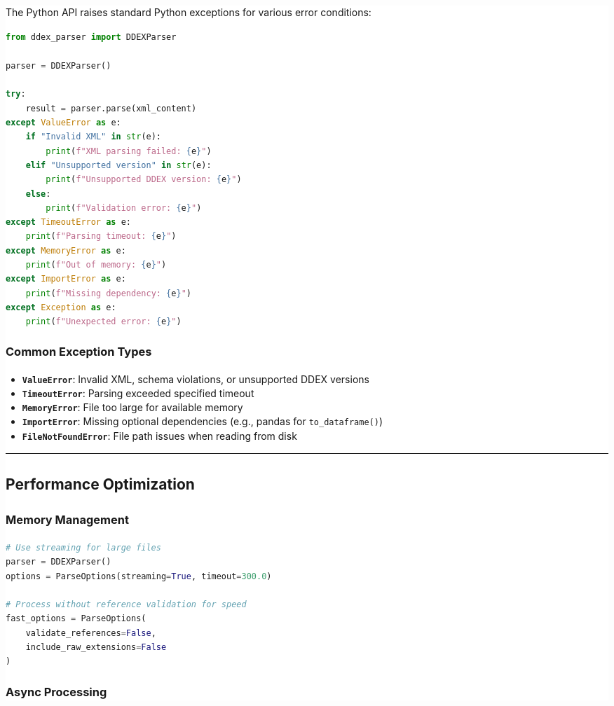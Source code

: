 The Python API raises standard Python exceptions for various error conditions:

```python
from ddex_parser import DDEXParser

parser = DDEXParser()

try:
    result = parser.parse(xml_content)
except ValueError as e:
    if "Invalid XML" in str(e):
        print(f"XML parsing failed: {e}")
    elif "Unsupported version" in str(e):
        print(f"Unsupported DDEX version: {e}")
    else:
        print(f"Validation error: {e}")
except TimeoutError as e:
    print(f"Parsing timeout: {e}")
except MemoryError as e:
    print(f"Out of memory: {e}")
except ImportError as e:
    print(f"Missing dependency: {e}")
except Exception as e:
    print(f"Unexpected error: {e}")
```

### Common Exception Types

- **`ValueError`**: Invalid XML, schema violations, or unsupported DDEX versions
- **`TimeoutError`**: Parsing exceeded specified timeout
- **`MemoryError`**: File too large for available memory
- **`ImportError`**: Missing optional dependencies (e.g., pandas for `to_dataframe()`)
- **`FileNotFoundError`**: File path issues when reading from disk

---

## Performance Optimization

### Memory Management

```python
# Use streaming for large files
parser = DDEXParser()
options = ParseOptions(streaming=True, timeout=300.0)

# Process without reference validation for speed
fast_options = ParseOptions(
    validate_references=False,
    include_raw_extensions=False
)
```

### Async Processing
